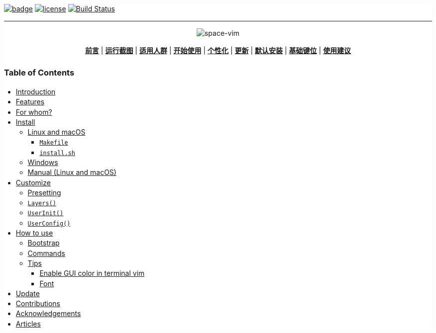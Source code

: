 <p align="left">
<a href="https://github.com/liuchengxu/space-vim"><img src="https://rawgit.com/liuchengxu/space-vim/master/assets/space-vim-badge.svg" alt="badge"></a>
<a href="https://github.com/liuchengxu/space-vim/blob/master/LICENSE"><img src="https://rawgit.com/liuchengxu/space-vim/master/assets/license.svg" alt="license"></a>
<a href="https://travis-ci.org/liuchengxu/space-vim"><img src="https://travis-ci.org/liuchengxu/space-vim.svg" alt="Build Status"></a>
</p>

--------------------

<p align="center"><img src="https://github.com/liuchengxu/space-vim/blob/gh-pages/docs/img/space-vim.png?raw=true" alt="space-vim"/></p>

<p align="center">
<b><a href="https://liuchengxu.github.io/space-vim/docs/org/tutorial_cn.html#orgheadline4">前言</a></b> |
<b><a href="https://liuchengxu.github.io/space-vim/docs/org/tutorial_cn.html#orgheadline5">运行截图</a></b> |
<b><a href="https://liuchengxu.github.io/space-vim/docs/org/tutorial_cn.html#orgheadline6">适用人群</a></b> |
<b><a href="https://liuchengxu.github.io/space-vim/docs/org/tutorial_cn.html#orgheadline14">开始使用</a></b> |
<b><a href="https://liuchengxu.github.io/space-vim/docs/org/tutorial_cn.html#orgheadline15">个性化</a></b> |
<b><a href="https://liuchengxu.github.io/space-vim/docs/org/tutorial_cn.html#orgheadline16">更新</a></b> |
<b><a href="https://liuchengxu.github.io/space-vim/docs/org/tutorial_cn.html#orgheadline19">默认安装</a></b> |
<b><a href="https://liuchengxu.github.io/space-vim/docs/org/tutorial_cn.html#orgheadline25">基础键位</a></b> |
<b><a href="https://liuchengxu.github.io/space-vim/docs/org/tutorial_cn.html#orgheadline28">使用建议</a></b>
</p>

### Table of Contents



* [Introduction](#introduction)
* [Features](#features)
* [For whom?](#for-whom)
* [Install](#install)
  * [Linux and macOS](#linux-and-macos)
    * [`Makefile`](#makefile)
    * [`install.sh`](#installsh)
  * [Windows](#windows)
  * [Manual (Linux and macOS)](#manual-linux-and-macos)
* [Customize](#customize)
  * [Presetting](#presetting)
  * [`Layers()`](#layers)
  * [`UserInit()`](#userinit)
  * [`UserConfig()`](#userconfig)
* [How to use](#how-to-use)
  * [Bootstrap](#bootstrap)
  * [Commands](#commands)
  * [Tips](#tips)
    * [Enable GUI color in terminal vim](#enable-gui-color-in-terminal-vim)
    * [Font](#font)
* [Update](#update)
* [Contributions](#contributions)
* [Acknowledgements](#acknowledgements)
* [Articles](#articles)
